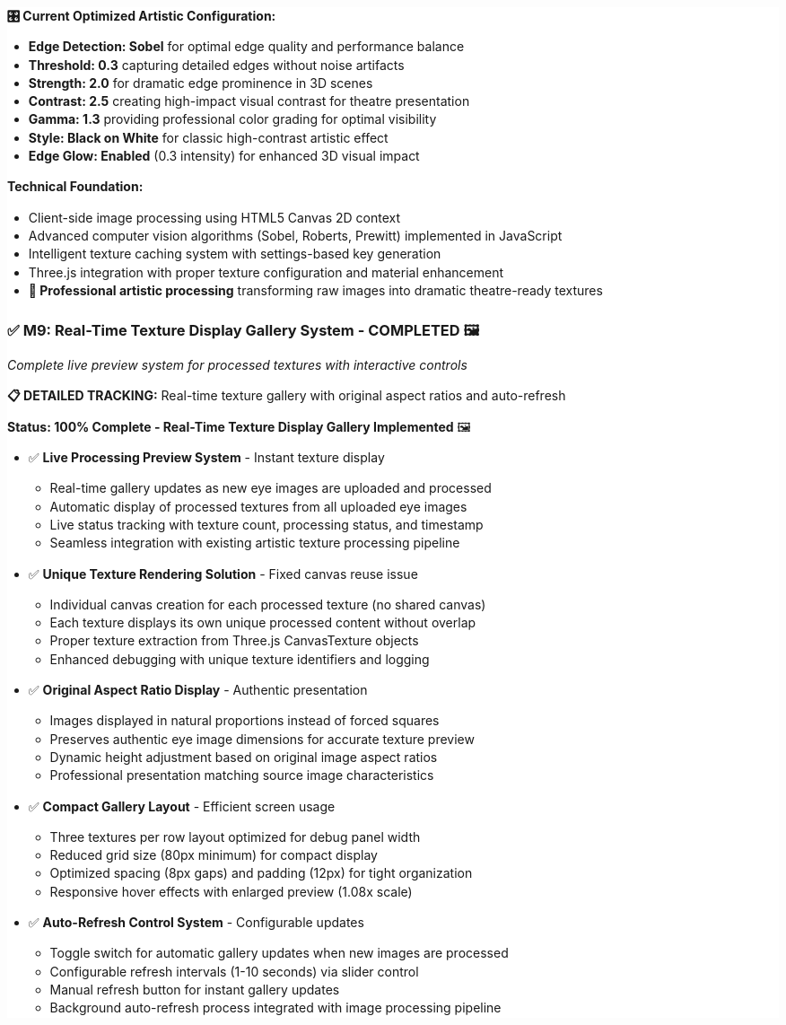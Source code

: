 **🎛️ Current Optimized Artistic Configuration:**
- **Edge Detection: Sobel** for optimal edge quality and performance balance
- **Threshold: 0.3** capturing detailed edges without noise artifacts
- **Strength: 2.0** for dramatic edge prominence in 3D scenes
- **Contrast: 2.5** creating high-impact visual contrast for theatre presentation
- **Gamma: 1.3** providing professional color grading for optimal visibility
- **Style: Black on White** for classic high-contrast artistic effect
- **Edge Glow: Enabled** (0.3 intensity) for enhanced 3D visual impact

**Technical Foundation:**
- Client-side image processing using HTML5 Canvas 2D context
- Advanced computer vision algorithms (Sobel, Roberts, Prewitt) implemented in JavaScript
- Intelligent texture caching system with settings-based key generation
- Three.js integration with proper texture configuration and material enhancement
- **🎨 Professional artistic processing** transforming raw images into dramatic theatre-ready textures

### ✅ **M9: Real-Time Texture Display Gallery System** - COMPLETED 🖼️
*Complete live preview system for processed textures with interactive controls*

**📋 DETAILED TRACKING:** Real-time texture gallery with original aspect ratios and auto-refresh

**Status: 100% Complete - Real-Time Texture Display Gallery Implemented** 🖼️
- ✅ **Live Processing Preview System** - Instant texture display
  - Real-time gallery updates as new eye images are uploaded and processed
  - Automatic display of processed textures from all uploaded eye images
  - Live status tracking with texture count, processing status, and timestamp
  - Seamless integration with existing artistic texture processing pipeline

- ✅ **Unique Texture Rendering Solution** - Fixed canvas reuse issue
  - Individual canvas creation for each processed texture (no shared canvas)
  - Each texture displays its own unique processed content without overlap
  - Proper texture extraction from Three.js CanvasTexture objects
  - Enhanced debugging with unique texture identifiers and logging

- ✅ **Original Aspect Ratio Display** - Authentic presentation
  - Images displayed in natural proportions instead of forced squares
  - Preserves authentic eye image dimensions for accurate texture preview
  - Dynamic height adjustment based on original image aspect ratios
  - Professional presentation matching source image characteristics

- ✅ **Compact Gallery Layout** - Efficient screen usage
  - Three textures per row layout optimized for debug panel width
  - Reduced grid size (80px minimum) for compact display
  - Optimized spacing (8px gaps) and padding (12px) for tight organization
  - Responsive hover effects with enlarged preview (1.08x scale)

- ✅ **Auto-Refresh Control System** - Configurable updates
  - Toggle switch for automatic gallery updates when new images are processed
  - Configurable refresh intervals (1-10 seconds) via slider control
  - Manual refresh button for instant gallery updates
  - Background auto-refresh process integrated with image processing pipeline
